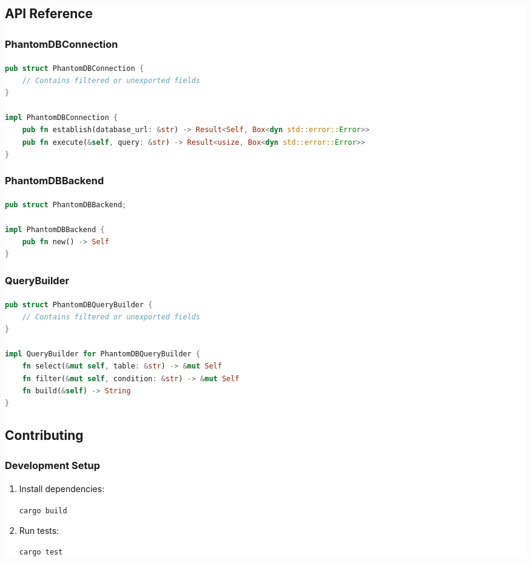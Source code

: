 ## API Reference

### PhantomDBConnection

```rust
pub struct PhantomDBConnection {
    // Contains filtered or unexported fields
}

impl PhantomDBConnection {
    pub fn establish(database_url: &str) -> Result<Self, Box<dyn std::error::Error>>
    pub fn execute(&self, query: &str) -> Result<usize, Box<dyn std::error::Error>>
}
```

### PhantomDBBackend

```rust
pub struct PhantomDBBackend;

impl PhantomDBBackend {
    pub fn new() -> Self
}
```

### QueryBuilder

```rust
pub struct PhantomDBQueryBuilder {
    // Contains filtered or unexported fields
}

impl QueryBuilder for PhantomDBQueryBuilder {
    fn select(&mut self, table: &str) -> &mut Self
    fn filter(&mut self, condition: &str) -> &mut Self
    fn build(&self) -> String
}
```

## Contributing

### Development Setup

1. Install dependencies:
   ```bash
   cargo build
   ```

2. Run tests:
   ```bash
   cargo test
   ```

